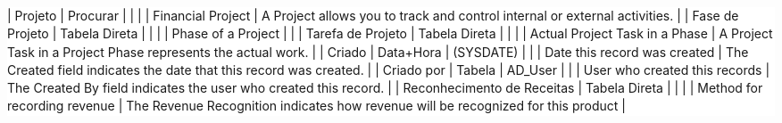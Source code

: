 |                       Projeto                       |             Procurar              |                                                                      |                    |                                                  |                                              Financial Project                                               |                                                                                                                                                                                                                                         A Project allows you to track and control internal or external activities.                                                                                                                                                                                                                                         |
|                   Fase de Projeto                   |           Tabela Direta           |                                                                      |                    |                                                  |                                              Phase of a Project                                              |                                                                                                                                                                                                                                                                                                                                                                                                                                                                                                                                                            |
|                  Tarefa de Projeto                  |           Tabela Direta           |                                                                      |                    |                                                  |                                        Actual Project Task in a Phase                                        |                                                                                                                                                                                                                                               A Project Task in a Project Phase represents the actual work.                                                                                                                                                                                                                                                |
|                       Criado                        |             Data+Hora             |                              (SYSDATE)                               |                    |                                                  |                                         Date this record was created                                         |                                                                                                                                                                                                                                             The Created field indicates the date that this record was created.                                                                                                                                                                                                                                             |
|                     Criado por                      |              Tabela               |                               AD\_User                               |                    |                                                  |                                        User who created this records                                         |                                                                                                                                                                                                                                              The Created By field indicates the user who created this record.                                                                                                                                                                                                                                              |
|             Reconhecimento de Receitas              |           Tabela Direta           |                                                                      |                    |                                                  |                                         Method for recording revenue                                         |                                                                                                                                                                                                                                     The Revenue Recognition indicates how revenue will be recognized for this product                                                                                                                                                                                                                                      |